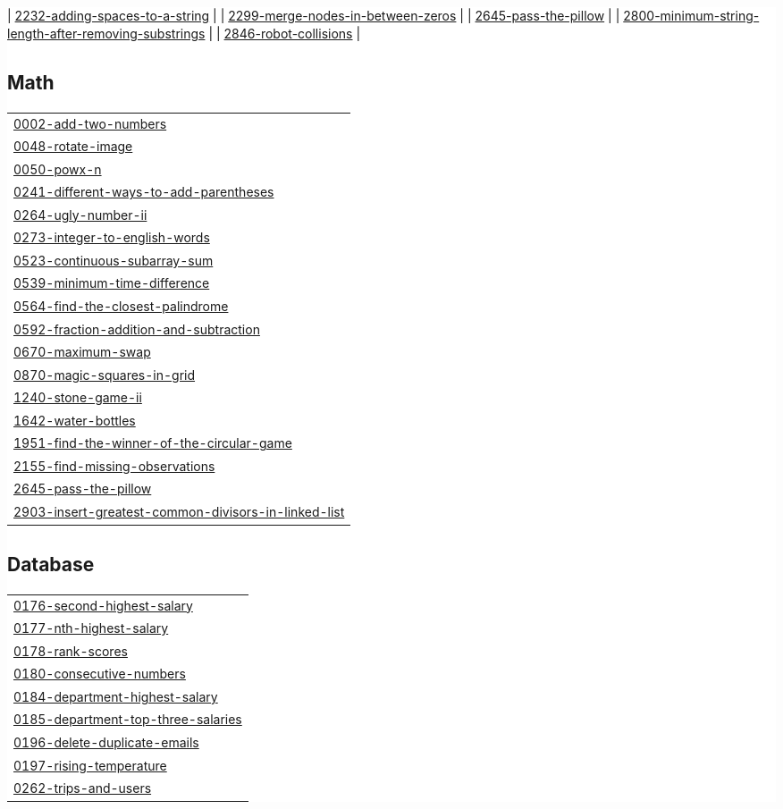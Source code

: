 | [2232-adding-spaces-to-a-string](https://github.com/lionkingchuja/leet_code/tree/master/2232-adding-spaces-to-a-string) |
| [2299-merge-nodes-in-between-zeros](https://github.com/lionkingchuja/leet_code/tree/master/2299-merge-nodes-in-between-zeros) |
| [2645-pass-the-pillow](https://github.com/lionkingchuja/leet_code/tree/master/2645-pass-the-pillow) |
| [2800-minimum-string-length-after-removing-substrings](https://github.com/lionkingchuja/leet_code/tree/master/2800-minimum-string-length-after-removing-substrings) |
| [2846-robot-collisions](https://github.com/lionkingchuja/leet_code/tree/master/2846-robot-collisions) |
## Math
|  |
| ------- |
| [0002-add-two-numbers](https://github.com/lionkingchuja/leet_code/tree/master/0002-add-two-numbers) |
| [0048-rotate-image](https://github.com/lionkingchuja/leet_code/tree/master/0048-rotate-image) |
| [0050-powx-n](https://github.com/lionkingchuja/leet_code/tree/master/0050-powx-n) |
| [0241-different-ways-to-add-parentheses](https://github.com/lionkingchuja/leet_code/tree/master/0241-different-ways-to-add-parentheses) |
| [0264-ugly-number-ii](https://github.com/lionkingchuja/leet_code/tree/master/0264-ugly-number-ii) |
| [0273-integer-to-english-words](https://github.com/lionkingchuja/leet_code/tree/master/0273-integer-to-english-words) |
| [0523-continuous-subarray-sum](https://github.com/lionkingchuja/leet_code/tree/master/0523-continuous-subarray-sum) |
| [0539-minimum-time-difference](https://github.com/lionkingchuja/leet_code/tree/master/0539-minimum-time-difference) |
| [0564-find-the-closest-palindrome](https://github.com/lionkingchuja/leet_code/tree/master/0564-find-the-closest-palindrome) |
| [0592-fraction-addition-and-subtraction](https://github.com/lionkingchuja/leet_code/tree/master/0592-fraction-addition-and-subtraction) |
| [0670-maximum-swap](https://github.com/lionkingchuja/leet_code/tree/master/0670-maximum-swap) |
| [0870-magic-squares-in-grid](https://github.com/lionkingchuja/leet_code/tree/master/0870-magic-squares-in-grid) |
| [1240-stone-game-ii](https://github.com/lionkingchuja/leet_code/tree/master/1240-stone-game-ii) |
| [1642-water-bottles](https://github.com/lionkingchuja/leet_code/tree/master/1642-water-bottles) |
| [1951-find-the-winner-of-the-circular-game](https://github.com/lionkingchuja/leet_code/tree/master/1951-find-the-winner-of-the-circular-game) |
| [2155-find-missing-observations](https://github.com/lionkingchuja/leet_code/tree/master/2155-find-missing-observations) |
| [2645-pass-the-pillow](https://github.com/lionkingchuja/leet_code/tree/master/2645-pass-the-pillow) |
| [2903-insert-greatest-common-divisors-in-linked-list](https://github.com/lionkingchuja/leet_code/tree/master/2903-insert-greatest-common-divisors-in-linked-list) |
## Database
|  |
| ------- |
| [0176-second-highest-salary](https://github.com/lionkingchuja/leet_code/tree/master/0176-second-highest-salary) |
| [0177-nth-highest-salary](https://github.com/lionkingchuja/leet_code/tree/master/0177-nth-highest-salary) |
| [0178-rank-scores](https://github.com/lionkingchuja/leet_code/tree/master/0178-rank-scores) |
| [0180-consecutive-numbers](https://github.com/lionkingchuja/leet_code/tree/master/0180-consecutive-numbers) |
| [0184-department-highest-salary](https://github.com/lionkingchuja/leet_code/tree/master/0184-department-highest-salary) |
| [0185-department-top-three-salaries](https://github.com/lionkingchuja/leet_code/tree/master/0185-department-top-three-salaries) |
| [0196-delete-duplicate-emails](https://github.com/lionkingchuja/leet_code/tree/master/0196-delete-duplicate-emails) |
| [0197-rising-temperature](https://github.com/lionkingchuja/leet_code/tree/master/0197-rising-temperature) |
| [0262-trips-and-users](https://github.com/lionkingchuja/leet_code/tree/master/0262-trips-and-users) |